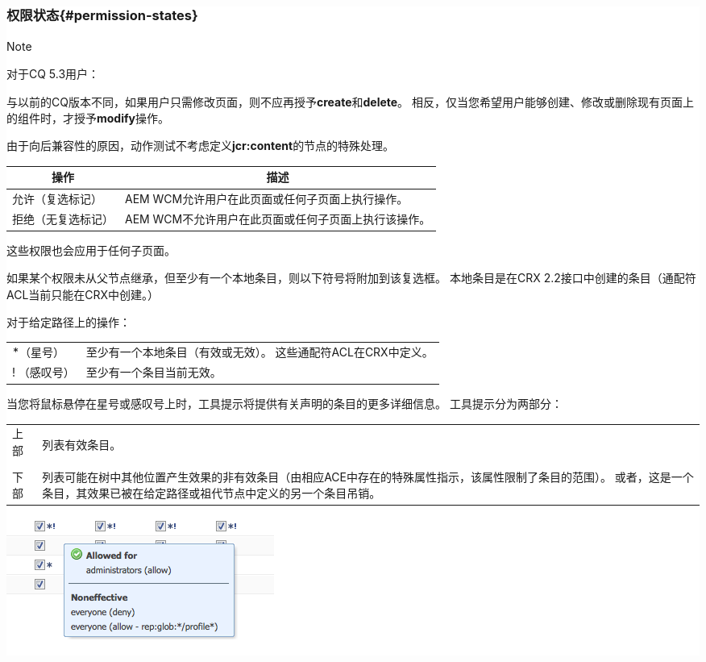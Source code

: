 ### 权限状态{#permission-states}

>[!NOTE]
>
>对于CQ 5.3用户：
>
>与以前的CQ版本不同，如果用户只需修改页面，则不应再授予&#x200B;**create**&#x200B;和&#x200B;**delete**。 相反，仅当您希望用户能够创建、修改或删除现有页面上的组件时，才授予&#x200B;**modify**&#x200B;操作。
>
>由于向后兼容性的原因，动作测试不考虑定义&#x200B;**jcr:content**&#x200B;的节点的特殊处理。

| **操作** | **描述** |
|---|---|
| 允许（复选标记） | AEM WCM允许用户在此页面或任何子页面上执行操作。 |
| 拒绝（无复选标记） | AEM WCM不允许用户在此页面或任何子页面上执行该操作。 |

这些权限也会应用于任何子页面。

如果某个权限未从父节点继承，但至少有一个本地条目，则以下符号将附加到该复选框。 本地条目是在CRX 2.2接口中创建的条目（通配符ACL当前只能在CRX中创建。）

对于给定路径上的操作：

<table> 
 <tbody> 
  <tr> 
   <td>*（星号）</td> 
   <td>至少有一个本地条目（有效或无效）。 这些通配符ACL在CRX中定义。</td> 
  </tr> 
  <tr> 
   <td>! （感叹号）</td> 
   <td>至少有一个条目当前无效。</td> 
  </tr> 
 </tbody> 
</table>

当您将鼠标悬停在星号或感叹号上时，工具提示将提供有关声明的条目的更多详细信息。 工具提示分为两部分：

<table> 
 <tbody> 
  <tr> 
   <td>上部</td> 
   <td><p>列表有效条目。</p> </td> 
  </tr> 
  <tr> 
   <td>下部</td> 
   <td>列表可能在树中其他位置产生效果的非有效条目（由相应ACE中存在的特殊属性指示，该属性限制了条目的范围）。 或者，这是一个条目，其效果已被在给定路径或祖代节点中定义的另一个条目吊销。</td> 
  </tr> 
 </tbody> 
</table>

![chlimage_1-348](assets/chlimage_1-348.png)
